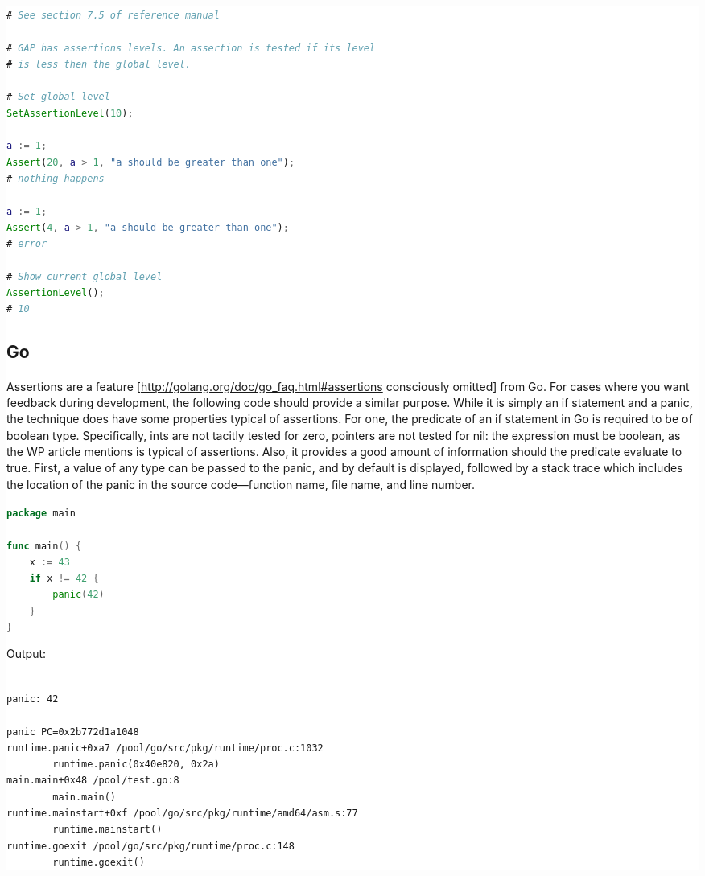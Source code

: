 
```gap
# See section 7.5 of reference manual

# GAP has assertions levels. An assertion is tested if its level
# is less then the global level.

# Set global level
SetAssertionLevel(10);

a := 1;
Assert(20, a > 1, "a should be greater than one");
# nothing happens

a := 1;
Assert(4, a > 1, "a should be greater than one");
# error

# Show current global level
AssertionLevel();
# 10
```



## Go

Assertions are a feature [http://golang.org/doc/go_faq.html#assertions consciously omitted] from Go.  For cases where you want feedback during development, the following code should provide a similar purpose.  While it is simply an if statement and a panic, the technique does have some properties typical of assertions.  For one, the predicate of an if statement in Go is required to be of boolean type.  Specifically, ints are not tacitly tested for zero, pointers are not tested for nil:  the expression must be boolean, as the WP article mentions is typical of assertions.  Also, it provides a good amount of information should the predicate evaluate to true.  First, a value of any type can be passed to the panic, and by default is displayed, followed by a stack trace which includes the location of the panic in the source code&mdash;function name, file name, and line number.

```go
package main

func main() {
    x := 43
    if x != 42 {
        panic(42)
    }
}
```

Output:

```txt

panic: 42

panic PC=0x2b772d1a1048
runtime.panic+0xa7 /pool/go/src/pkg/runtime/proc.c:1032
        runtime.panic(0x40e820, 0x2a)
main.main+0x48 /pool/test.go:8
        main.main()
runtime.mainstart+0xf /pool/go/src/pkg/runtime/amd64/asm.s:77
        runtime.mainstart()
runtime.goexit /pool/go/src/pkg/runtime/proc.c:148
        runtime.goexit()

```
